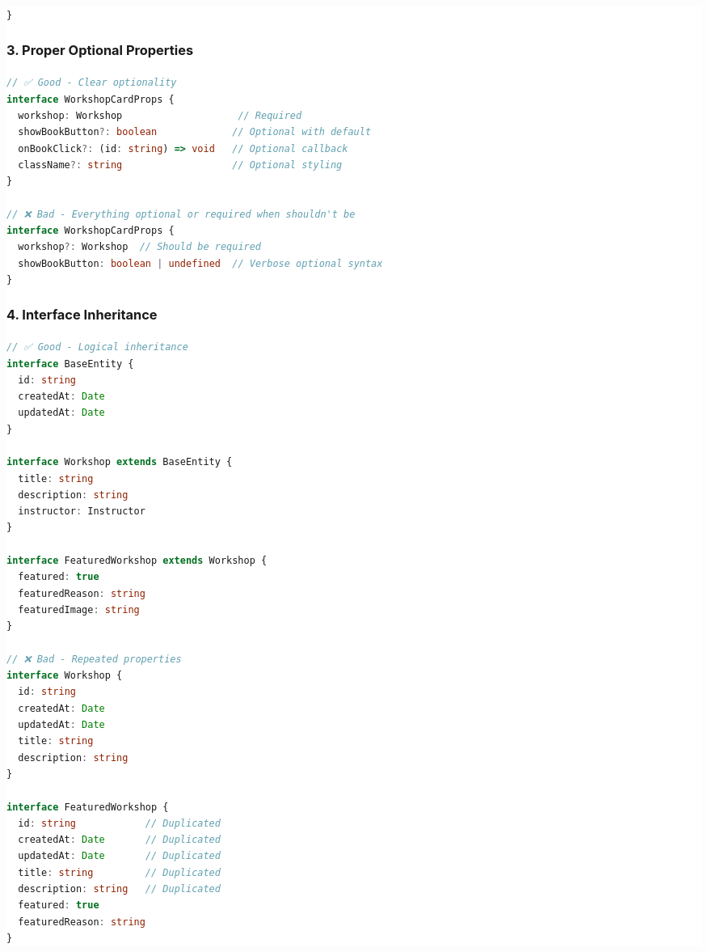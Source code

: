 ```typescript
}
```

### 3. Proper Optional Properties
```typescript
// ✅ Good - Clear optionality
interface WorkshopCardProps {
  workshop: Workshop                    // Required
  showBookButton?: boolean             // Optional with default
  onBookClick?: (id: string) => void   // Optional callback
  className?: string                   // Optional styling
}

// ❌ Bad - Everything optional or required when shouldn't be
interface WorkshopCardProps {
  workshop?: Workshop  // Should be required
  showBookButton: boolean | undefined  // Verbose optional syntax
}
```

### 4. Interface Inheritance
```typescript
// ✅ Good - Logical inheritance
interface BaseEntity {
  id: string
  createdAt: Date
  updatedAt: Date
}

interface Workshop extends BaseEntity {
  title: string
  description: string
  instructor: Instructor
}

interface FeaturedWorkshop extends Workshop {
  featured: true
  featuredReason: string
  featuredImage: string
}

// ❌ Bad - Repeated properties
interface Workshop {
  id: string
  createdAt: Date
  updatedAt: Date
  title: string
  description: string
}

interface FeaturedWorkshop {
  id: string            // Duplicated
  createdAt: Date       // Duplicated  
  updatedAt: Date       // Duplicated
  title: string         // Duplicated
  description: string   // Duplicated
  featured: true
  featuredReason: string
}
```
